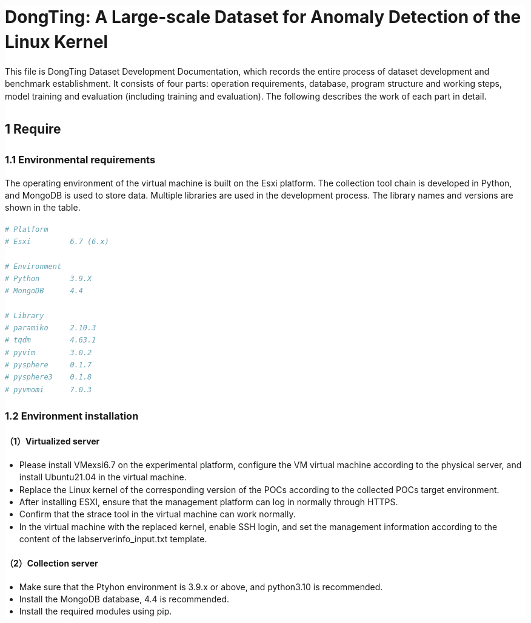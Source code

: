 # DongTing: A Large-scale Dataset for Anomaly Detection of the Linux Kernel

This file is DongTing Dataset Development Documentation, which records the entire process of dataset development and benchmark establishment. It consists of four parts: operation requirements, database, program structure and working steps, model training and evaluation (including training and evaluation). The following describes the work of each part in detail.

## 1 Require

### 1.1 Environmental requirements

The operating environment of the virtual machine is built on the Esxi platform. The collection tool chain is developed in Python, and MongoDB is used to store data. Multiple libraries are used in the development process. The library names and versions are shown in the table.

```python
# Platform
# Esxi         6.7 (6.x)

# Environment
# Python       3.9.X
# MongoDB      4.4

# Library
# paramiko     2.10.3
# tqdm         4.63.1
# pyvim        3.0.2
# pysphere     0.1.7
# pysphere3    0.1.8
# pyvmomi      7.0.3
```

### 1.2 Environment installation

#### （1）Virtualized server

- Please install VMexsi6.7 on the experimental platform, configure the VM virtual machine according to the physical server, and install Ubuntu21.04 in the virtual machine.
- Replace the Linux kernel of the corresponding version of the POCs according to the collected POCs target environment.
- After installing ESXI, ensure that the management platform can log in normally through HTTPS.
- Confirm that the strace tool in the virtual machine can work normally.
- In the virtual machine with the replaced kernel, enable SSH login, and set the management information according to the content of the labserverinfo_input.txt template.

#### （2）Collection server

- Make sure that the Ptyhon environment is 3.9.x or above, and python3.10 is recommended.
- Install the MongoDB database, 4.4 is recommended.
- Install the required modules using pip.
